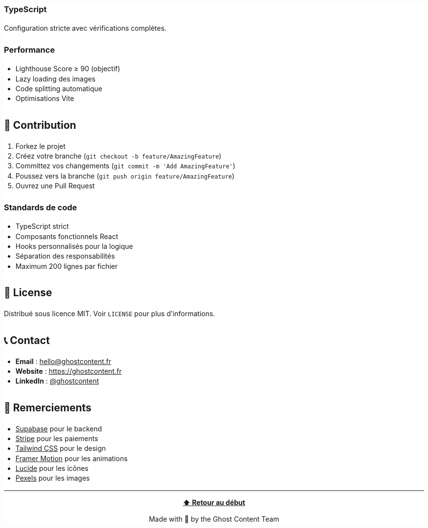 ### TypeScript
Configuration stricte avec vérifications complètes.

### Performance
- Lighthouse Score ≥ 90 (objectif)
- Lazy loading des images
- Code splitting automatique
- Optimisations Vite

## 🤝 Contribution

1. Forkez le projet
2. Créez votre branche (`git checkout -b feature/AmazingFeature`)
3. Committez vos changements (`git commit -m 'Add AmazingFeature'`)
4. Poussez vers la branche (`git push origin feature/AmazingFeature`)
5. Ouvrez une Pull Request

### Standards de code
- TypeScript strict
- Composants fonctionnels React
- Hooks personnalisés pour la logique
- Séparation des responsabilités
- Maximum 200 lignes par fichier

## 📄 License

Distribué sous licence MIT. Voir `LICENSE` pour plus d'informations.

## 📞 Contact

- **Email** : hello@ghostcontent.fr
- **Website** : https://ghostcontent.fr
- **LinkedIn** : [@ghostcontent](https://linkedin.com/company/ghostcontent)

## 🙏 Remerciements

- [Supabase](https://supabase.com) pour le backend
- [Stripe](https://stripe.com) pour les paiements  
- [Tailwind CSS](https://tailwindcss.com) pour le design
- [Framer Motion](https://framer.com/motion) pour les animations
- [Lucide](https://lucide.dev) pour les icônes
- [Pexels](https://pexels.com) pour les images

---

<div align="center">

**[⬆ Retour au début](#-ghost-content---plateforme-saas)**

Made with 💜 by the Ghost Content Team

</div>